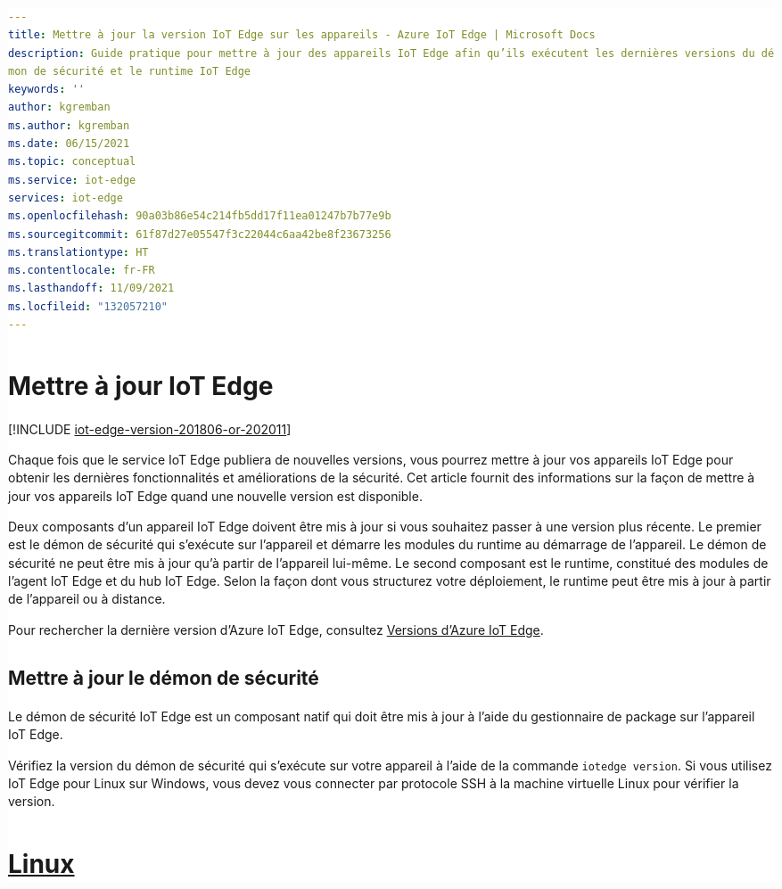 ```yaml
---
title: Mettre à jour la version IoT Edge sur les appareils - Azure IoT Edge | Microsoft Docs
description: Guide pratique pour mettre à jour des appareils IoT Edge afin qu’ils exécutent les dernières versions du démon de sécurité et le runtime IoT Edge
keywords: ''
author: kgremban
ms.author: kgremban
ms.date: 06/15/2021
ms.topic: conceptual
ms.service: iot-edge
services: iot-edge
ms.openlocfilehash: 90a03b86e54c214fb5dd17f11ea01247b7b77e9b
ms.sourcegitcommit: 61f87d27e05547f3c22044c6aa42be8f23673256
ms.translationtype: HT
ms.contentlocale: fr-FR
ms.lasthandoff: 11/09/2021
ms.locfileid: "132057210"
---
```

# <a name="update-iot-edge"></a>Mettre à jour IoT Edge

[!INCLUDE [iot-edge-version-201806-or-202011](../../includes/iot-edge-version-201806-or-202011.md)]

Chaque fois que le service IoT Edge publiera de nouvelles versions, vous pourrez mettre à jour vos appareils IoT Edge pour obtenir les dernières fonctionnalités et améliorations de la sécurité. Cet article fournit des informations sur la façon de mettre à jour vos appareils IoT Edge quand une nouvelle version est disponible.

Deux composants d’un appareil IoT Edge doivent être mis à jour si vous souhaitez passer à une version plus récente. Le premier est le démon de sécurité qui s’exécute sur l’appareil et démarre les modules du runtime au démarrage de l’appareil. Le démon de sécurité ne peut être mis à jour qu’à partir de l’appareil lui-même. Le second composant est le runtime, constitué des modules de l’agent IoT Edge et du hub IoT Edge. Selon la façon dont vous structurez votre déploiement, le runtime peut être mis à jour à partir de l’appareil ou à distance.

Pour rechercher la dernière version d’Azure IoT Edge, consultez [Versions d’Azure IoT Edge](https://github.com/Azure/azure-iotedge/releases).

## <a name="update-the-security-daemon"></a>Mettre à jour le démon de sécurité

Le démon de sécurité IoT Edge est un composant natif qui doit être mis à jour à l’aide du gestionnaire de package sur l’appareil IoT Edge.

Vérifiez la version du démon de sécurité qui s’exécute sur votre appareil à l’aide de la commande `iotedge version`. Si vous utilisez IoT Edge pour Linux sur Windows, vous devez vous connecter par protocole SSH à la machine virtuelle Linux pour vérifier la version.

# <a name="linux"></a>[Linux](#tab/linux)

